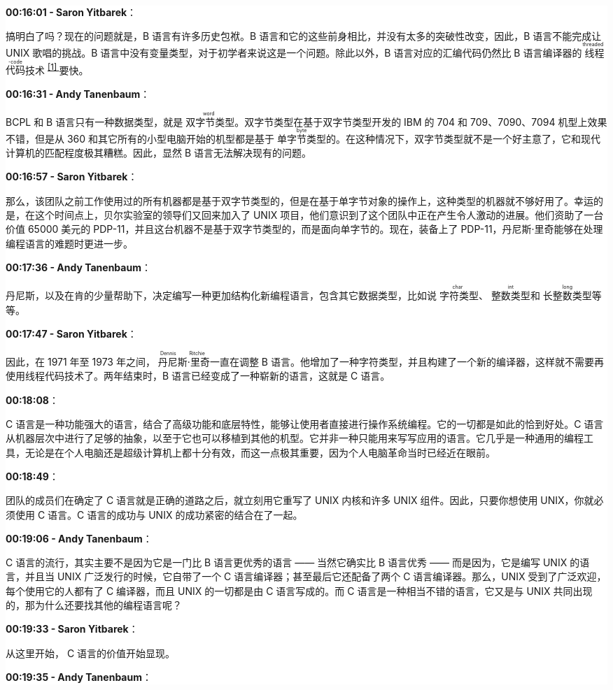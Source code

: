 
**00:16:01 - Saron Yitbarek**：


搞明白了吗？现在的问题就是，B 语言有许多历史包袱。B 语言和它的这些前身相比，并没有太多的突破性改变，因此，B 语言不能完成让 UNIX 歌唱的挑战。B 语言中没有变量类型，对于初学者来说这是一个问题。除此以外，B 语言对应的汇编代码仍然比 B 语言编译器的<ruby> 线程代码 <rt>  threaded-code </rt></ruby>技术 <sup class="footnote-ref"> <a href="#fn1" id="fnref1">  [1] </a></sup> 要快。


**00:16:31 - Andy Tanenbaum**：


BCPL 和 B 语言只有一种数据类型，就是<ruby> 双字节类型 <rt>  word </rt> <ruby>  。双字节类型在基于双字节类型开发的 IBM 的 704 和 709、7090、7094 机型上效果不错，但是从 360 和其它所有的小型电脑开始的机型都是基于  <ruby>   单字节类型   <rt>    byte   </rt>  </ruby>  的。在这种情况下，双字节类型就不是一个好主意了，它和现代计算机的匹配程度极其糟糕。因此，显然 B 语言无法解决现有的问题。 </ruby></ruby>


**00:16:57 - Saron Yitbarek**：


那么，该团队之前工作使用过的所有机器都是基于双字节类型的，但是在基于单字节对象的操作上，这种类型的机器就不够好用了。幸运的是，在这个时间点上，贝尔实验室的领导们又回来加入了 UNIX 项目，他们意识到了这个团队中正在产生令人激动的进展。他们资助了一台价值 65000 美元的 PDP-11，并且这台机器不是基于双字节类型的，而是面向单字节的。现在，装备上了 PDP-11，丹尼斯·里奇能够在处理编程语言的难题时更进一步。


**00:17:36 - Andy Tanenbaum**：


丹尼斯，以及在肯的少量帮助下，决定编写一种更加结构化新编程语言，包含其它数据类型，比如说<ruby> 字符类型 <rt>  char </rt> <ruby>  、  <ruby>   整数类型   <rt>    int   </rt>  </ruby>  和  <ruby>   长整数类型   <rt>    long   </rt>  </ruby>  等等。 </ruby></ruby>


**00:17:47 - Saron Yitbarek**：


因此，在 1971 年至 1973 年之间，<ruby> 丹尼斯·里奇 <rt>  Dennis Ritchie </rt></ruby>一直在调整 B 语言。他增加了一种字符类型，并且构建了一个新的编译器，这样就不需要再使用线程代码技术了。两年结束时，B 语言已经变成了一种崭新的语言，这就是 C 语言。


**00:18:08**：


C 语言是一种功能强大的语言，结合了高级功能和底层特性，能够让使用者直接进行操作系统编程。它的一切都是如此的恰到好处。C 语言从机器层次中进行了足够的抽象，以至于它也可以移植到其他的机型。它并非一种只能用来写写应用的语言。它几乎是一种通用的编程工具，无论是在个人电脑还是超级计算机上都十分有效，而这一点极其重要，因为个人电脑革命当时已经近在眼前。


**00:18:49**：


团队的成员们在确定了 C 语言就是正确的道路之后，就立刻用它重写了 UNIX 内核和许多 UNIX 组件。因此，只要你想使用 UNIX，你就必须使用 C 语言。C 语言的成功与 UNIX 的成功紧密的结合在了一起。


**00:19:06 - Andy Tanenbaum**：


C 语言的流行，其实主要不是因为它是一门比 B 语言更优秀的语言 —— 当然它确实比 B 语言优秀 —— 而是因为，它是编写 UNIX 的语言，并且当 UNIX 广泛发行的时候，它自带了一个 C 语言编译器；甚至最后它还配备了两个 C 语言编译器。那么，UNIX 受到了广泛欢迎，每个使用它的人都有了 C 编译器，而且 UNIX 的一切都是由 C 语言写成的。而 C 语言是一种相当不错的语言，它又是与 UNIX 共同出现的，那为什么还要找其他的编程语言呢？


**00:19:33 - Saron Yitbarek**：


从这里开始， C 语言的价值开始显现。


**00:19:35 - Andy Tanenbaum**：
